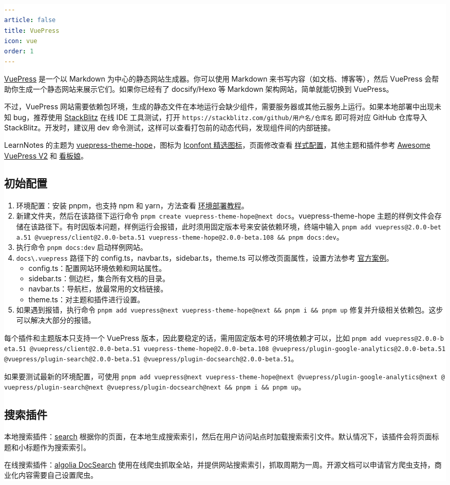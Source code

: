 ```yaml
---
article: false
title: VuePress
icon: vue
order: 1
---
```


[VuePress](https://v2.vuepress.vuejs.org/zh/guide/getting-started.html) 是一个以 Markdown 为中心的静态网站生成器。你可以使用 Markdown 来书写内容（如文档、博客等），然后 VuePress 会帮助你生成一个静态网站来展示它们。如果你已经有了 docsify/Hexo 等 Markdown 架构网站，简单就能切换到 VuePress。

不过，VuePress 网站需要依赖包环境，生成的静态文件在本地运行会缺少组件，需要服务器或其他云服务上运行。如果本地部署中出现未知 bug，推荐使用 [StackBlitz](https://stackblitz.com/) 在线 IDE 工具测试，打开 `https://stackblitz.com/github/用户名/仓库名` 即可将对应 GitHub 仓库导入 StackBlitz。开发时，建议用 dev 命令测试，这样可以查看打包前的动态代码，发现组件间的内部链接。

LearnNotes 的主题为 [vuepress-theme-hope](https://vuepress-theme-hope.github.io/v2/zh/guide/)，图标为 [Iconfont 精选图标](https://vuepress-theme-hope.github.io/v2/zh/guide/interface/icon.html#iconfont-%E7%B2%BE%E9%80%89%E5%9B%BE%E6%A0%87)，页面修改查看 [样式配置](https://vuepress-theme-hope.github.io/v2/zh/config/style.html)，其他主题和插件参考 [Awesome VuePress V2](https://github.com/vuepress/awesome-vuepress/blob/main/v2.md) 和 [看板娘](https://www.npmjs.com/package/vuepress-plugin-helper-live2d)。

## 初始配置

1. 环境配置：安装 pnpm，也支持 npm 和 yarn，方法查看 [环境部署教程](../deploy/VPS.html#环境部署)。
2. 新建文件夹，然后在该路径下运行命令 `pnpm create vuepress-theme-hope@next docs`。vuepress-theme-hope 主题的样例文件会存储在该路径下。有时因版本问题，样例运行会报错，此时须用固定版本号来安装依赖环境，终端中输入 `pnpm add vuepress@2.0.0-beta.51 @vuepress/client@2.0.0-beta.51 vuepress-theme-hope@2.0.0-beta.108 && pnpm docs:dev`。
3. 执行命令 `pnpm docs:dev` 启动样例网站。
4. `docs\.vuepress` 路径下的 config.ts，navbar.ts，sidebar.ts，theme.ts 可以修改页面属性，设置方法参考 [官方案例](https://github.com/vuepress-theme-hope/vuepress-theme-hope/tree/main/docs/theme/src/.vuepress)。
   - config.ts：配置网站环境依赖和网站属性。
   - sidebar.ts：侧边栏，集合所有文档的目录。
   - navbar.ts：导航栏，放最常用的文档链接。
   - theme.ts：对主题和插件进行设置。
5. 如果遇到报错，执行命令 `pnpm add vuepress@next vuepress-theme-hope@next && pnpm i && pnpm up` 修复并升级相关依赖包。这步可以解决大部分的报错。

每个插件和主题版本只支持一个 VuePress 版本，因此要稳定的话，需用固定版本号的环境依赖才可以，比如 `pnpm add vuepress@2.0.0-beta.51 @vuepress/client@2.0.0-beta.51 vuepress-theme-hope@2.0.0-beta.108 @vuepress/plugin-google-analytics@2.0.0-beta.51 @vuepress/plugin-search@2.0.0-beta.51 @vuepress/plugin-docsearch@2.0.0-beta.51`。

如果要测试最新的环境配置，可使用 `pnpm add vuepress@next vuepress-theme-hope@next @vuepress/plugin-google-analytics@next @vuepress/plugin-search@next @vuepress/plugin-docsearch@next && pnpm i && pnpm up`。

## 搜索插件

本地搜索插件：[search](https://v2.vuepress.vuejs.org/zh/reference/plugin/search.html) 根据你的页面，在本地生成搜索索引，然后在用户访问站点时加载搜索索引文件。默认情况下，该插件会将页面标题和小标题作为搜索索引。

在线搜索插件：[algolia DocSearch](https://v2.vuepress.vuejs.org/zh/reference/plugin/docsearch.html) 使用在线爬虫抓取全站，并提供网站搜索索引，抓取周期为一周。开源文档可以申请官方爬虫支持，商业化内容需要自己设置爬虫。
